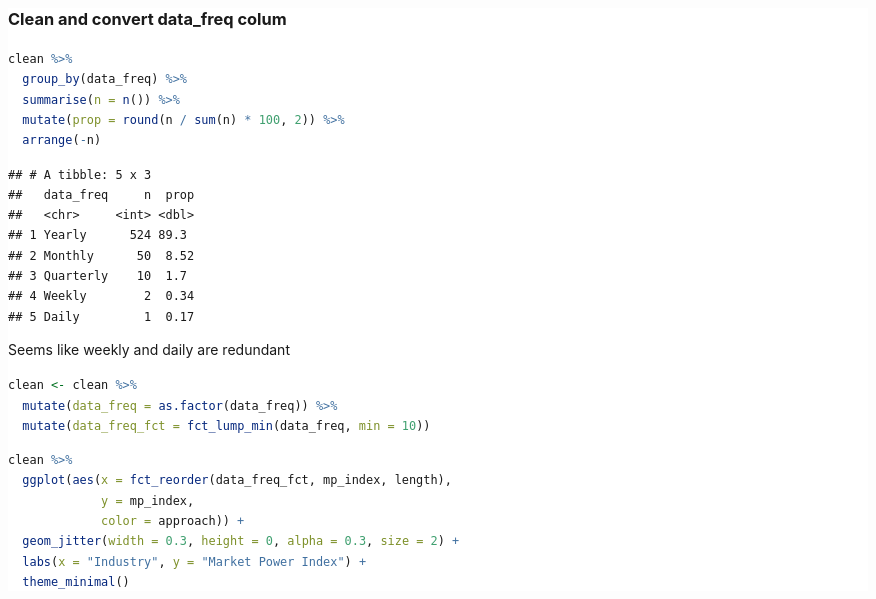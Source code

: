 ### Clean and convert data\_freq colum

``` r
clean %>%
  group_by(data_freq) %>%
  summarise(n = n()) %>%
  mutate(prop = round(n / sum(n) * 100, 2)) %>%
  arrange(-n)
```

    ## # A tibble: 5 x 3
    ##   data_freq     n  prop
    ##   <chr>     <int> <dbl>
    ## 1 Yearly      524 89.3 
    ## 2 Monthly      50  8.52
    ## 3 Quarterly    10  1.7 
    ## 4 Weekly        2  0.34
    ## 5 Daily         1  0.17

Seems like weekly and daily are redundant

``` r
clean <- clean %>%
  mutate(data_freq = as.factor(data_freq)) %>% 
  mutate(data_freq_fct = fct_lump_min(data_freq, min = 10))
```

``` r
clean %>%
  ggplot(aes(x = fct_reorder(data_freq_fct, mp_index, length),
             y = mp_index,
             color = approach)) + 
  geom_jitter(width = 0.3, height = 0, alpha = 0.3, size = 2) +
  labs(x = "Industry", y = "Market Power Index") +
  theme_minimal()
```
